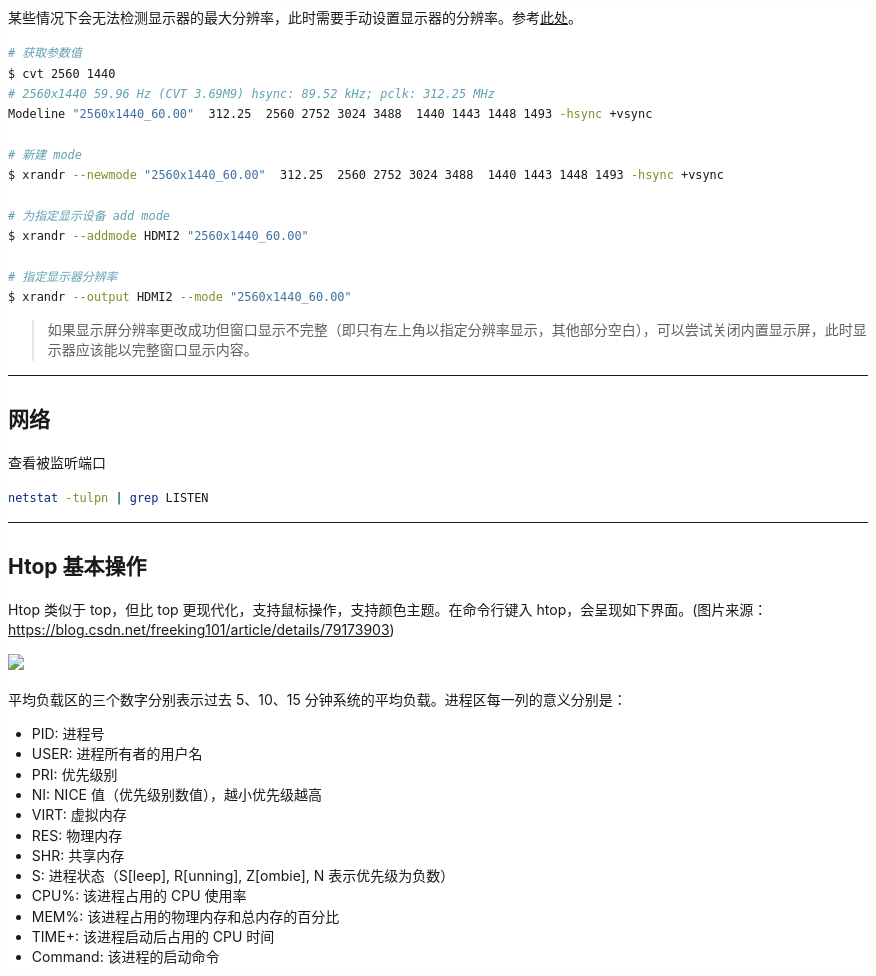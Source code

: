 某些情况下会无法检测显示器的最大分辨率，此时需要手动设置显示器的分辨率。参考[此处](https://wiki.archlinuxcn.org/zh-hans/Xrandr#%E6%B7%BB%E5%8A%A0%E6%9C%AA%E8%A2%AB%E6%A3%80%E6%B5%8B%E5%88%B0%E7%9A%84%E6%9C%89%E6%95%88%E5%88%86%E8%BE%A8%E7%8E%87)。

```bash
# 获取参数值
$ cvt 2560 1440
# 2560x1440 59.96 Hz (CVT 3.69M9) hsync: 89.52 kHz; pclk: 312.25 MHz
Modeline "2560x1440_60.00"  312.25  2560 2752 3024 3488  1440 1443 1448 1493 -hsync +vsync

# 新建 mode
$ xrandr --newmode "2560x1440_60.00"  312.25  2560 2752 3024 3488  1440 1443 1448 1493 -hsync +vsync

# 为指定显示设备 add mode
$ xrandr --addmode HDMI2 "2560x1440_60.00"

# 指定显示器分辨率
$ xrandr --output HDMI2 --mode "2560x1440_60.00"
```
> 如果显示屏分辨率更改成功但窗口显示不完整（即只有左上角以指定分辨率显示，其他部分空白），可以尝试关闭内置显示屏，此时显示器应该能以完整窗口显示内容。

--------

## 网络

查看被监听端口
```bash
netstat -tulpn | grep LISTEN
```

--------

## Htop 基本操作

Htop 类似于 top，但比 top 更现代化，支持鼠标操作，支持颜色主题。在命令行键入 htop，会呈现如下界面。(图片来源：https://blog.csdn.net/freeking101/article/details/79173903)

![](/img/htop.jpg)

平均负载区的三个数字分别表示过去 5、10、15 分钟系统的平均负载。进程区每一列的意义分别是：
- PID: 进程号
- USER: 进程所有者的用户名
- PRI: 优先级别
- NI: NICE 值（优先级别数值），越小优先级越高
- VIRT: 虚拟内存
- RES: 物理内存
- SHR: 共享内存
- S: 进程状态（S[leep], R[unning], Z[ombie], N 表示优先级为负数）
- CPU%: 该进程占用的 CPU 使用率
- MEM%: 该进程占用的物理内存和总内存的百分比
- TIME+: 该进程启动后占用的 CPU 时间
- Command: 该进程的启动命令


[^a]: https://gist.github.com/heiswayi/350e2afda8cece810c0f6116dadbe651
